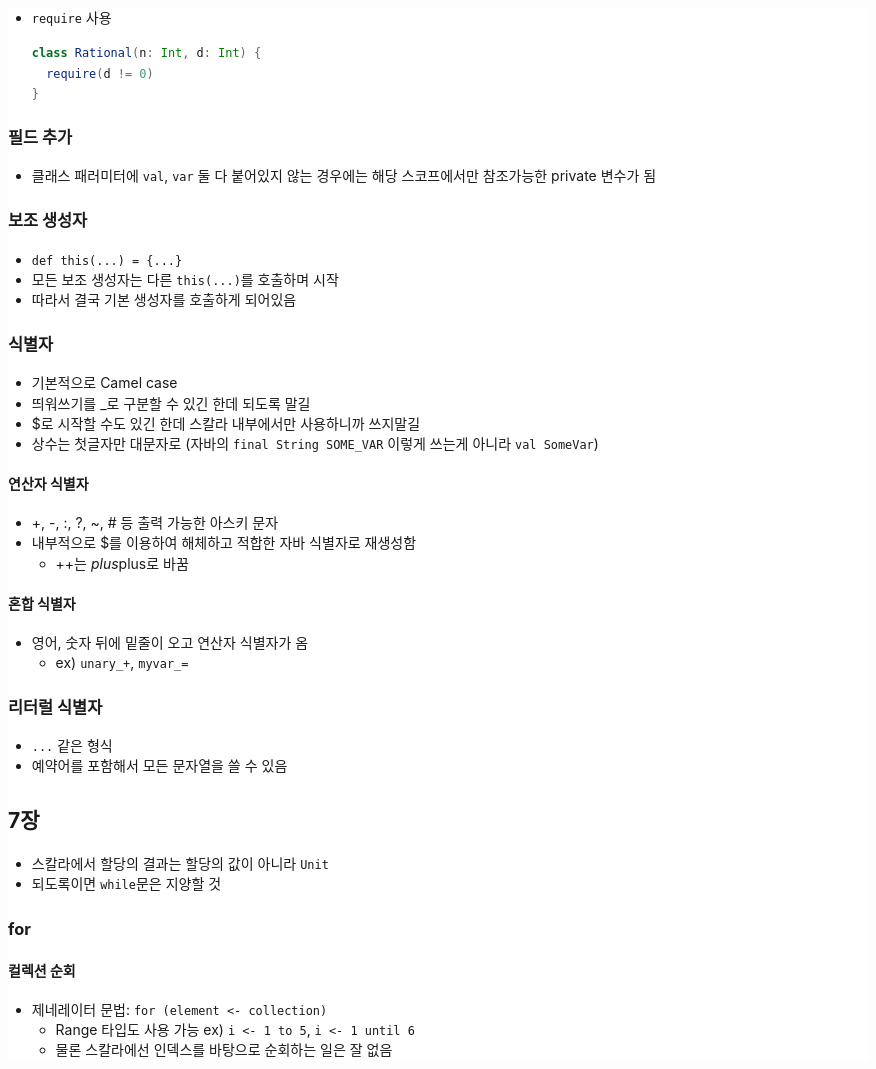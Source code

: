 * `require` 사용

  ```scala
  class Rational(n: Int, d: Int) {
    require(d != 0)
  }
  ```

### 필드 추가

* 클래스 패러미터에 `val`, `var` 둘 다 붙어있지 않는 경우에는 해당 스코프에서만 참조가능한 private 변수가 됨

### 보조 생성자

* `def this(...) = {...}`
* 모든 보조 생성자는 다른 `this(...)`를 호출하며 시작
* 따라서 결국 기본 생성자를 호출하게 되어있음

### 식별자

* 기본적으로 Camel case
* 띄워쓰기를 \_로 구분할 수 있긴 한데 되도록 말길
* $로 시작할 수도 있긴 한데 스칼라 내부에서만 사용하니까 쓰지말길
* 상수는 첫글자만 대문자로 \(자바의 `final String SOME_VAR` 이렇게 쓰는게 아니라 `val SomeVar`\)

#### 연산자 식별자

* +, -, :, ?, ~, \# 등 출력 가능한 아스키 문자
* 내부적으로 $를 이용하여 해체하고 적합한 자바 식별자로 재생성함
  * ++는 $plus$plus로 바꿈

#### 혼합 식별자

* 영어, 숫자 뒤에 밑줄이 오고 연산자 식별자가 옴
  * ex\) `unary_+`, `myvar_=`

### 리터럴 식별자

* ```...```   같은 형식
* 예약어를 포함해서 모든 문자열을 쓸 수 있음

## 7장

* 스칼라에서 할당의 결과는 할당의 값이 아니라 `Unit`
* 되도록이면 `while`문은 지양할 것

### for

#### 컬렉션 순회

* 제네레이터 문법: `for (element <- collection)`
  * Range 타입도 사용 가능 ex\) `i <- 1 to 5`, `i <- 1 until 6`
  * 물론 스칼라에선 인덱스를 바탕으로 순회하는 일은 잘 없음
